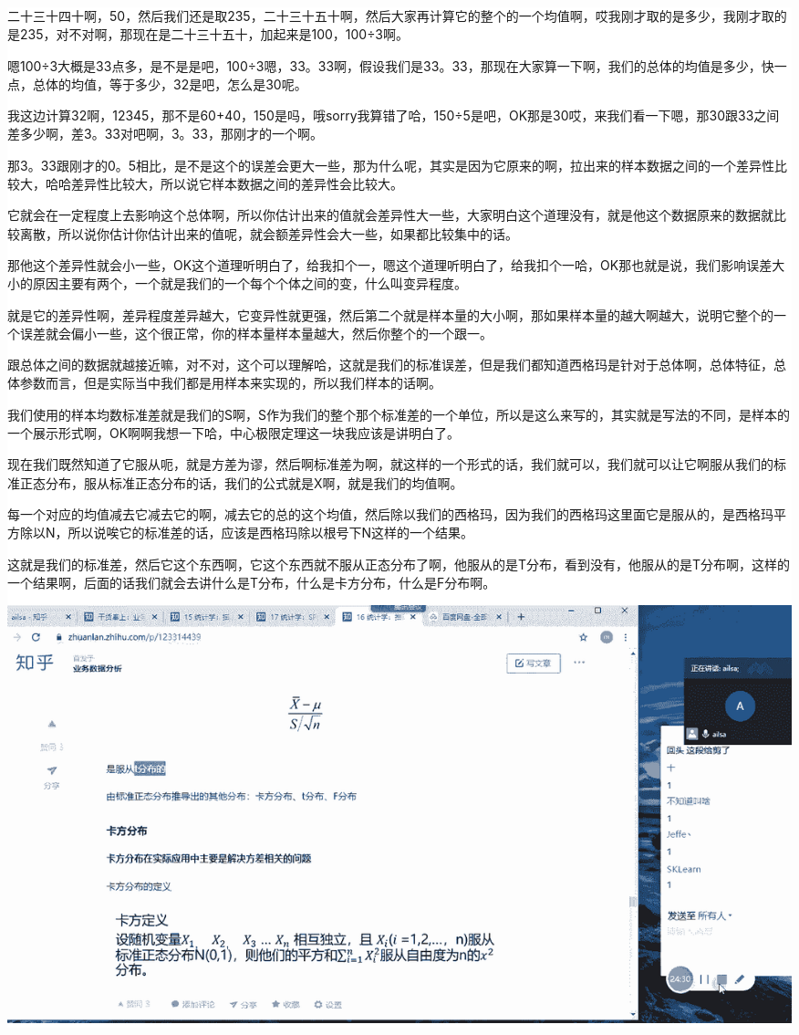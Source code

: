 二十三十四十啊，50，然后我们还是取235，二十三十五十啊，然后大家再计算它的整个的一个均值啊，哎我刚才取的是多少，我刚才取的是235，对不对啊，那现在是二十三十五十，加起来是100，100÷3啊。

嗯100÷3大概是33点多，是不是是吧，100÷3嗯，33。33啊，假设我们是33。33，那现在大家算一下啊，我们的总体的均值是多少，快一点，总体的均值，等于多少，32是吧，怎么是30呢。

我这边计算32啊，12345，那不是60+40，150是吗，哦sorry我算错了哈，150÷5是吧，OK那是30哎，来我们看一下嗯，那30跟33之间差多少啊，差3。33对吧啊，3。33，那刚才的一个啊。

那3。33跟刚才的0。5相比，是不是这个的误差会更大一些，那为什么呢，其实是因为它原来的啊，拉出来的样本数据之间的一个差异性比较大，哈哈差异性比较大，所以说它样本数据之间的差异性会比较大。

它就会在一定程度上去影响这个总体啊，所以你估计出来的值就会差异性大一些，大家明白这个道理没有，就是他这个数据原来的数据就比较离散，所以说你估计你估计出来的值呢，就会额差异性会大一些，如果都比较集中的话。

那他这个差异性就会小一些，OK这个道理听明白了，给我扣个一，嗯这个道理听明白了，给我扣个一哈，OK那也就是说，我们影响误差大小的原因主要有两个，一个就是我们的一个每个个体之间的变，什么叫变异程度。

就是它的差异性啊，差异程度差异越大，它变异性就更强，然后第二个就是样本量的大小啊，那如果样本量的越大啊越大，说明它整个的一个误差就会偏小一些，这个很正常，你的样本量样本量越大，然后你整个的一个跟一。

跟总体之间的数据就越接近嘛，对不对，这个可以理解哈，这就是我们的标准误差，但是我们都知道西格玛是针对于总体啊，总体特征，总体参数而言，但是实际当中我们都是用样本来实现的，所以我们样本的话啊。

我们使用的样本均数标准差就是我们的S啊，S作为我们的整个那个标准差的一个单位，所以是这么来写的，其实就是写法的不同，是样本的一个展示形式啊，OK啊啊我想一下哈，中心极限定理这一块我应该是讲明白了。

现在我们既然知道了它服从呃，就是方差为谬，然后啊标准差为啊，就这样的一个形式的话，我们就可以，我们就可以让它啊服从我们的标准正态分布，服从标准正态分布的话，我们的公式就是X啊，就是我们的均值啊。

每一个对应的均值减去它减去它的啊，减去它的总的这个均值，然后除以我们的西格玛，因为我们的西格玛这里面它是服从的，是西格玛平方除以N，所以说唉它的标准差的话，应该是西格玛除以根号下N这样的一个结果。

这就是我们的标准差，然后它这个东西啊，它这个东西就不服从正态分布了啊，他服从的是T分布，看到没有，他服从的是T分布啊，这样的一个结果啊，后面的话我们就会去讲什么是T分布，什么是卡方分布，什么是F分布啊。



![](img/d6cadc5c05045610fcd55655fef509a0_9.png)